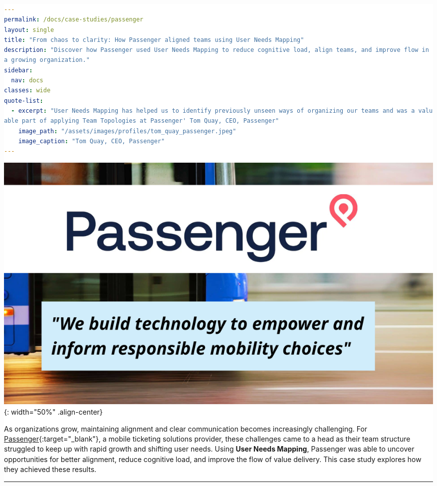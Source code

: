 ```yaml
---
permalink: /docs/case-studies/passenger
layout: single
title: "From chaos to clarity: How Passenger aligned teams using User Needs Mapping"
description: "Discover how Passenger used User Needs Mapping to reduce cognitive load, align teams, and improve flow in a growing organization."
sidebar:
  nav: docs
classes: wide
quote-list:
  - excerpt: "User Needs Mapping has helped us to identify previously unseen ways of organizing our teams and was a valuable part of applying Team Topologies at Passenger' Tom Quay, CEO, Passenger"  
    image_path: "/assets/images/profiles/tom_quay_passenger.jpeg"
    image_caption: "Tom Quay, CEO, Passenger"
---
```


![Passenger Logo](/assets/images/case-studies/passenger/passenger_logo_and_slogan.png){: width="50%" .align-center}

As organizations grow, maintaining alignment and clear communication becomes increasingly challenging. For [Passenger](https://passenger.tech/){:target="_blank"}, a mobile ticketing solutions provider, these challenges came to a head as their team structure struggled to keep up with rapid growth and shifting user needs. Using **User Needs Mapping**, Passenger was able to uncover opportunities for better alignment, reduce cognitive load, and improve the flow of value delivery. This case study explores how they achieved these results.

---
